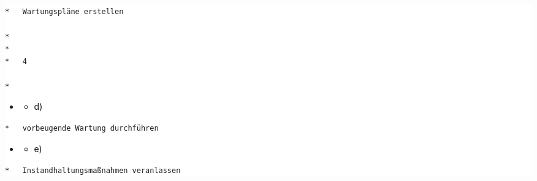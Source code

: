     *   Wartungspläne erstellen

    *
    *
    *   4

    *

*    *   d)

    *   vorbeugende Wartung durchführen


*    *   e)

    *   Instandhaltungsmaßnahmen veranlassen




